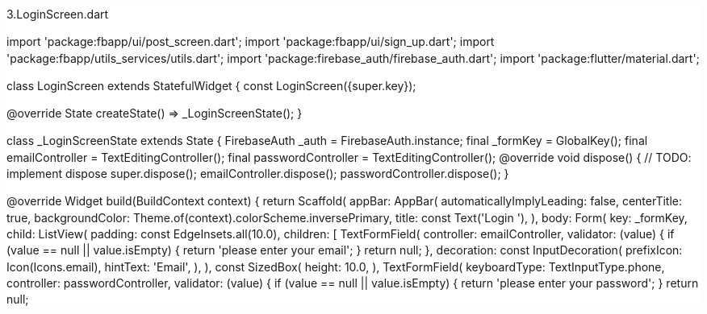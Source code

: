 3.LoginScreen.dart

import 'package:fbapp/ui/post_screen.dart';
import 'package:fbapp/ui/sign_up.dart';
import 'package:fbapp/utils_services/utils.dart';
import 'package:firebase_auth/firebase_auth.dart';
import 'package:flutter/material.dart';

class LoginScreen extends StatefulWidget {
  const LoginScreen({super.key});

  @override
  State<LoginScreen> createState() => _LoginScreenState();
}

class _LoginScreenState extends State<LoginScreen> {
  FirebaseAuth _auth = FirebaseAuth.instance;
  final _formKey = GlobalKey<FormState>();
  final emailController = TextEditingController();
  final passwordController = TextEditingController();
  @override
  void dispose() {
    // TODO: implement dispose
    super.dispose();
    emailController.dispose();
    passwordController.dispose();
  }

  @override
  Widget build(BuildContext context) {
    return Scaffold(
      appBar: AppBar(
        automaticallyImplyLeading: false,
        centerTitle: true,
        backgroundColor: Theme.of(context).colorScheme.inversePrimary,
        title: const Text('Login '),
      ),
      body: Form(
        key: _formKey,
        child: ListView(
          padding: const EdgeInsets.all(10.0),
          children: [
            TextFormField(
              controller: emailController,
              validator: (value) {
                if (value == null || value.isEmpty) {
                  return 'please enter your email';
                }
                return null;
              },
              decoration: const InputDecoration(
                prefixIcon: Icon(Icons.email),
                hintText: 'Email',
              ),
            ),
            const SizedBox(
              height: 10.0,
            ),
            TextFormField(
              keyboardType: TextInputType.phone,
              controller: passwordController,
              validator: (value) {
                if (value == null || value.isEmpty) {
                  return 'please enter your password';
                }
                return null;